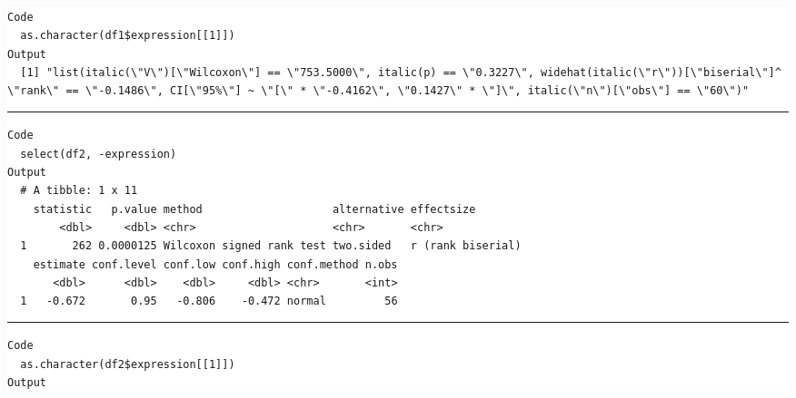 
    Code
      as.character(df1$expression[[1]])
    Output
      [1] "list(italic(\"V\")[\"Wilcoxon\"] == \"753.5000\", italic(p) == \"0.3227\", widehat(italic(\"r\"))[\"biserial\"]^\"rank\" == \"-0.1486\", CI[\"95%\"] ~ \"[\" * \"-0.4162\", \"0.1427\" * \"]\", italic(\"n\")[\"obs\"] == \"60\")"

---

    Code
      select(df2, -expression)
    Output
      # A tibble: 1 x 11
        statistic   p.value method                    alternative effectsize       
            <dbl>     <dbl> <chr>                     <chr>       <chr>            
      1       262 0.0000125 Wilcoxon signed rank test two.sided   r (rank biserial)
        estimate conf.level conf.low conf.high conf.method n.obs
           <dbl>      <dbl>    <dbl>     <dbl> <chr>       <int>
      1   -0.672       0.95   -0.806    -0.472 normal         56

---

    Code
      as.character(df2$expression[[1]])
    Output
